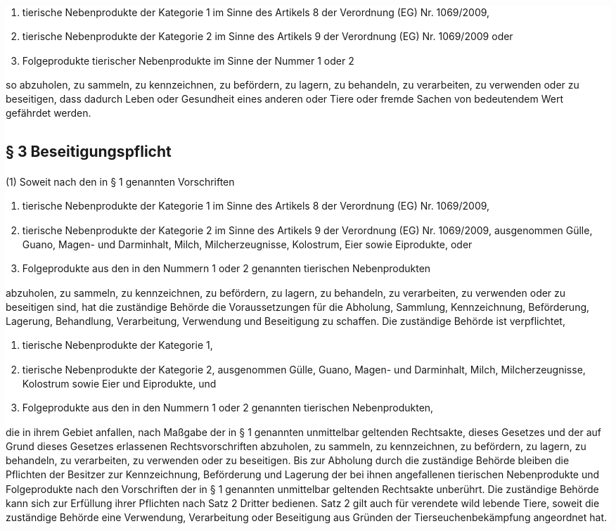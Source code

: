 1.  tierische Nebenprodukte der Kategorie 1 im Sinne des Artikels 8 der
    Verordnung (EG) Nr. 1069/2009,


2.  tierische Nebenprodukte der Kategorie 2 im Sinne des Artikels 9 der
    Verordnung (EG) Nr. 1069/2009 oder


3.  Folgeprodukte tierischer Nebenprodukte im Sinne der Nummer 1 oder 2



so abzuholen, zu sammeln, zu kennzeichnen, zu befördern, zu lagern, zu
behandeln, zu verarbeiten, zu verwenden oder zu beseitigen, dass
dadurch Leben oder Gesundheit eines anderen oder Tiere oder fremde
Sachen von bedeutendem Wert gefährdet werden.


## § 3 Beseitigungspflicht

(1) Soweit nach den in § 1 genannten Vorschriften

1.  tierische Nebenprodukte der Kategorie 1 im Sinne des Artikels 8 der
    Verordnung (EG) Nr. 1069/2009,


2.  tierische Nebenprodukte der Kategorie 2 im Sinne des Artikels 9 der
    Verordnung (EG) Nr. 1069/2009, ausgenommen Gülle, Guano, Magen- und
    Darminhalt, Milch, Milcherzeugnisse, Kolostrum, Eier sowie Eiprodukte,
    oder


3.  Folgeprodukte aus den in den Nummern 1 oder 2 genannten tierischen
    Nebenprodukten



abzuholen, zu sammeln, zu kennzeichnen, zu befördern, zu lagern, zu
behandeln, zu verarbeiten, zu verwenden oder zu beseitigen sind, hat
die zuständige Behörde die Voraussetzungen für die Abholung, Sammlung,
Kennzeichnung, Beförderung, Lagerung, Behandlung, Verarbeitung,
Verwendung und Beseitigung zu schaffen. Die zuständige Behörde ist
verpflichtet,

1.  tierische Nebenprodukte der Kategorie 1,


2.  tierische Nebenprodukte der Kategorie 2, ausgenommen Gülle, Guano,
    Magen- und Darminhalt, Milch, Milcherzeugnisse, Kolostrum sowie Eier
    und Eiprodukte, und


3.  Folgeprodukte aus den in den Nummern 1 oder 2 genannten tierischen
    Nebenprodukten,



die in ihrem Gebiet anfallen, nach Maßgabe der in § 1 genannten
unmittelbar geltenden Rechtsakte, dieses Gesetzes und der auf Grund
dieses Gesetzes erlassenen Rechtsvorschriften abzuholen, zu sammeln,
zu kennzeichnen, zu befördern, zu lagern, zu behandeln, zu
verarbeiten, zu verwenden oder zu beseitigen. Bis zur Abholung durch
die zuständige Behörde bleiben die Pflichten der Besitzer zur
Kennzeichnung, Beförderung und Lagerung der bei ihnen angefallenen
tierischen Nebenprodukte und Folgeprodukte nach den Vorschriften der
in § 1 genannten unmittelbar geltenden Rechtsakte unberührt. Die
zuständige Behörde kann sich zur Erfüllung ihrer Pflichten nach Satz 2
Dritter bedienen. Satz 2 gilt auch für verendete wild lebende Tiere,
soweit die zuständige Behörde eine Verwendung, Verarbeitung oder
Beseitigung aus Gründen der Tierseuchenbekämpfung angeordnet hat.
